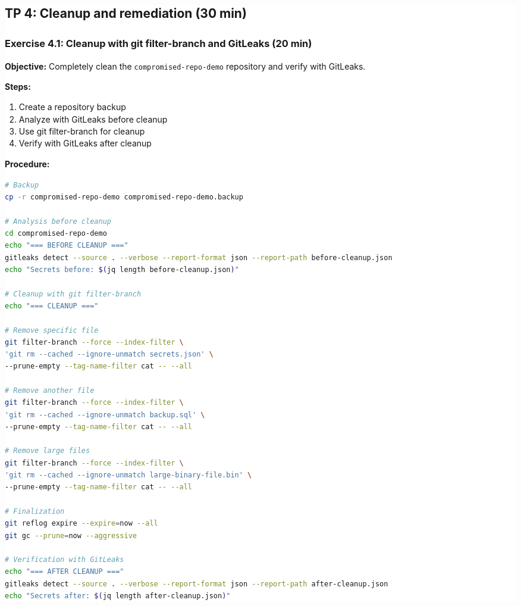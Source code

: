 
## **TP 4: Cleanup and remediation (30 min)**

### **Exercise 4.1: Cleanup with git filter-branch and GitLeaks (20 min)**

**Objective:** Completely clean the `compromised-repo-demo` repository and verify with GitLeaks.

**Steps:**
1. Create a repository backup
2. Analyze with GitLeaks before cleanup
3. Use git filter-branch for cleanup
4. Verify with GitLeaks after cleanup

**Procedure:**
```bash
# Backup
cp -r compromised-repo-demo compromised-repo-demo.backup

# Analysis before cleanup
cd compromised-repo-demo
echo "=== BEFORE CLEANUP ==="
gitleaks detect --source . --verbose --report-format json --report-path before-cleanup.json
echo "Secrets before: $(jq length before-cleanup.json)"

# Cleanup with git filter-branch
echo "=== CLEANUP ==="

# Remove specific file
git filter-branch --force --index-filter \
'git rm --cached --ignore-unmatch secrets.json' \
--prune-empty --tag-name-filter cat -- --all

# Remove another file
git filter-branch --force --index-filter \
'git rm --cached --ignore-unmatch backup.sql' \
--prune-empty --tag-name-filter cat -- --all

# Remove large files
git filter-branch --force --index-filter \
'git rm --cached --ignore-unmatch large-binary-file.bin' \
--prune-empty --tag-name-filter cat -- --all

# Finalization
git reflog expire --expire=now --all
git gc --prune=now --aggressive

# Verification with GitLeaks
echo "=== AFTER CLEANUP ==="
gitleaks detect --source . --verbose --report-format json --report-path after-cleanup.json
echo "Secrets after: $(jq length after-cleanup.json)"
```
